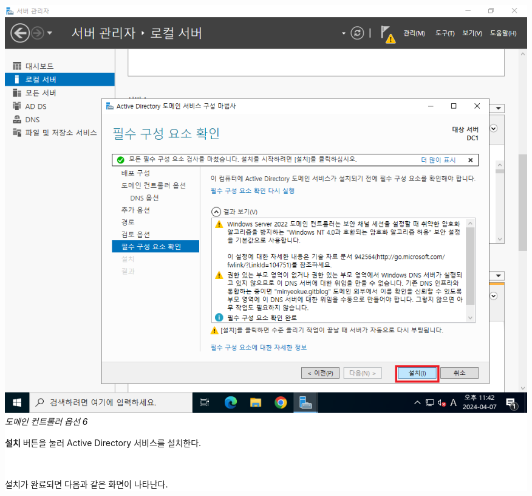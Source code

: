 ![도메인 컨트롤러 옵션 6](/assets/img/2024-04-07/24.png)
_도메인 컨트롤러 옵션 6_

**설치** 버튼을 눌러 Active Directory 서비스를 설치한다.

<br>

설치가 완료되면 다음과 같은 화면이 나타난다.
